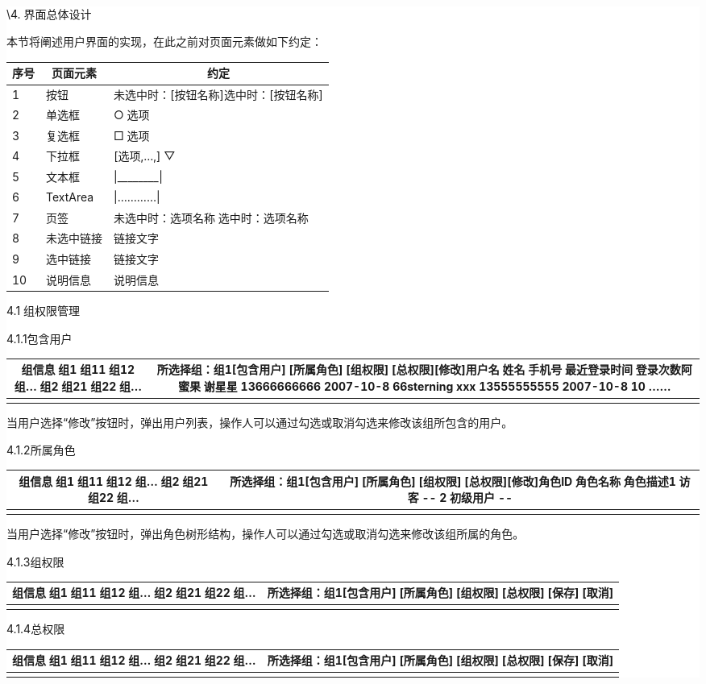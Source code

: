 \4.      界面总体设计

本节将阐述用户界面的实现，在此之前对页面元素做如下约定：

| 序号 | 页面元素   | 约定                                   |
| ---- | ---------- | -------------------------------------- |
| 1    | 按钮       | 未选中时：[按钮名称]选中时：[按钮名称] |
| 2    | 单选框     | ○ 选项                                 |
| 3    | 复选框     | □ 选项                                 |
| 4    | 下拉框     | [选项,…,] ▽                            |
| 5    | 文本框     | \|________\|                           |
| 6    | TextArea   | \|…………\|                               |
| 7    | 页签       | 未选中时：选项名称 选中时：选项名称    |
| 8    | 未选中链接 | 链接文字                               |
| 9    | 选中链接   | 链接文字                               |
| 10   | 说明信息   | 说明信息                               |

 

4.1 组权限管理

4.1.1包含用户

| 组信息   组1       组11       组12       组…   组2       组21       组22       组… | 所选择组：组1[包含用户] [所属角色] [组权限] [总权限][修改]用户名   姓名     手机号   最近登录时间 登录次数阿蜜果 谢星星 13666666666 2007-10-8    66sterning xxx    13555555555 2007-10-8    10 …… |
| ------------------------------------------------------------ | ------------------------------------------------------------ |
|                                                              |                                                              |

当用户选择“修改”按钮时，弹出用户列表，操作人可以通过勾选或取消勾选来修改该组所包含的用户。

4.1.2所属角色

| 组信息   组1       组11       组12       组…   组2       组21       组22       组… | 所选择组：组1[包含用户] [所属角色] [组权限] [总权限][修改]角色ID   角色名称   角色描述1          访客       --   2         初级用户    -- |
| ------------------------------------------------------------ | ------------------------------------------------------------ |
|                                                              |                                                              |

当用户选择“修改”按钮时，弹出角色树形结构，操作人可以通过勾选或取消勾选来修改该组所属的角色。

4.1.3组权限

| 组信息   组1       组11       组12       组…   组2       组21       组22       组… | 所选择组：组1[包含用户] [所属角色] [组权限] [总权限]                [保存] [取消] |
| ------------------------------------------------------------ | ------------------------------------------------------------ |
|                                                              |                                                              |

4.1.4总权限

| 组信息   组1       组11       组12       组…   组2       组21       组22       组… | 所选择组：组1[包含用户] [所属角色] [组权限] [总权限]                [保存] [取消] |
| ------------------------------------------------------------ | ------------------------------------------------------------ |
|                                                              |                                                              |
